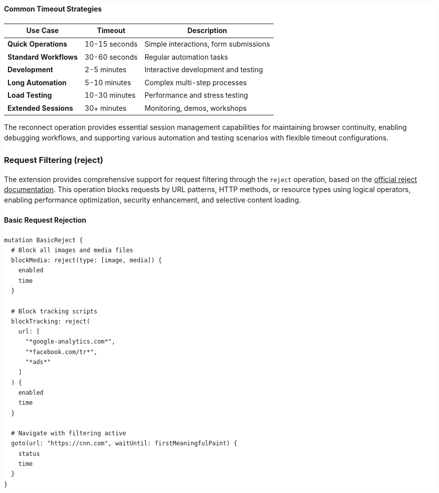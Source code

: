 #### Common Timeout Strategies

| Use Case | Timeout | Description |
|----------|---------|-------------|
| **Quick Operations** | 10-15 seconds | Simple interactions, form submissions |
| **Standard Workflows** | 30-60 seconds | Regular automation tasks |
| **Development** | 2-5 minutes | Interactive development and testing |
| **Long Automation** | 5-10 minutes | Complex multi-step processes |
| **Load Testing** | 10-30 minutes | Performance and stress testing |
| **Extended Sessions** | 30+ minutes | Monitoring, demos, workshops |

The reconnect operation provides essential session management capabilities for maintaining browser continuity, enabling debugging workflows, and supporting various automation and testing scenarios with flexible timeout configurations.

### Request Filtering (reject)

The extension provides comprehensive support for request filtering through the `reject` operation, based on the [official reject documentation](https://docs.browserless.io/bql-schema/operations/mutations/reject). This operation blocks requests by URL patterns, HTTP methods, or resource types using logical operators, enabling performance optimization, security enhancement, and selective content loading.

#### Basic Request Rejection

```bql
mutation BasicReject {
  # Block all images and media files
  blockMedia: reject(type: [image, media]) {
    enabled
    time
  }

  # Block tracking scripts
  blockTracking: reject(
    url: [
      "*google-analytics.com*",
      "*facebook.com/tr*",
      "*ads*"
    ]
  ) {
    enabled
    time
  }

  # Navigate with filtering active
  goto(url: "https://cnn.com", waitUntil: firstMeaningfulPaint) {
    status
    time
  }
}
```
